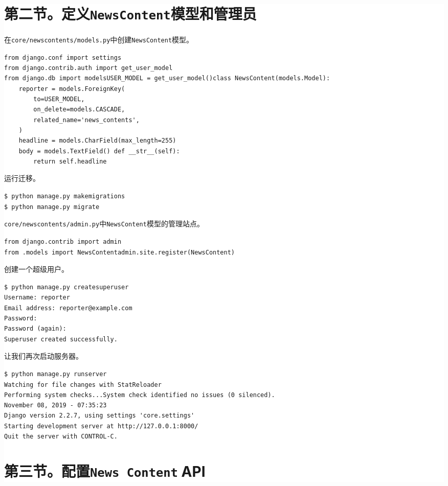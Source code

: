 # 第二节。定义`NewsContent`模型和管理员

在`core/newscontents/models.py`中创建`NewsContent`模型。

```
from django.conf import settings
from django.contrib.auth import get_user_model
from django.db import modelsUSER_MODEL = get_user_model()class NewsContent(models.Model):
    reporter = models.ForeignKey(
        to=USER_MODEL,
        on_delete=models.CASCADE,
        related_name='news_contents',
    )
    headline = models.CharField(max_length=255)
    body = models.TextField() def __str__(self):
        return self.headline
```

运行迁移。

```
$ python manage.py makemigrations
$ python manage.py migrate
```

`core/newscontents/admin.py`中`NewsContent`模型的管理站点。

```
from django.contrib import admin
from .models import NewsContentadmin.site.register(NewsContent)
```

创建一个超级用户。

```
$ python manage.py createsuperuser
Username: reporter
Email address: reporter@example.com
Password: 
Password (again):
Superuser created successfully.
```

让我们再次启动服务器。

```
$ python manage.py runserver
Watching for file changes with StatReloader
Performing system checks...System check identified no issues (0 silenced).
November 08, 2019 - 07:35:23
Django version 2.2.7, using settings 'core.settings'
Starting development server at http://127.0.0.1:8000/
Quit the server with CONTROL-C.
```

# 第三节。配置`News Content` API
